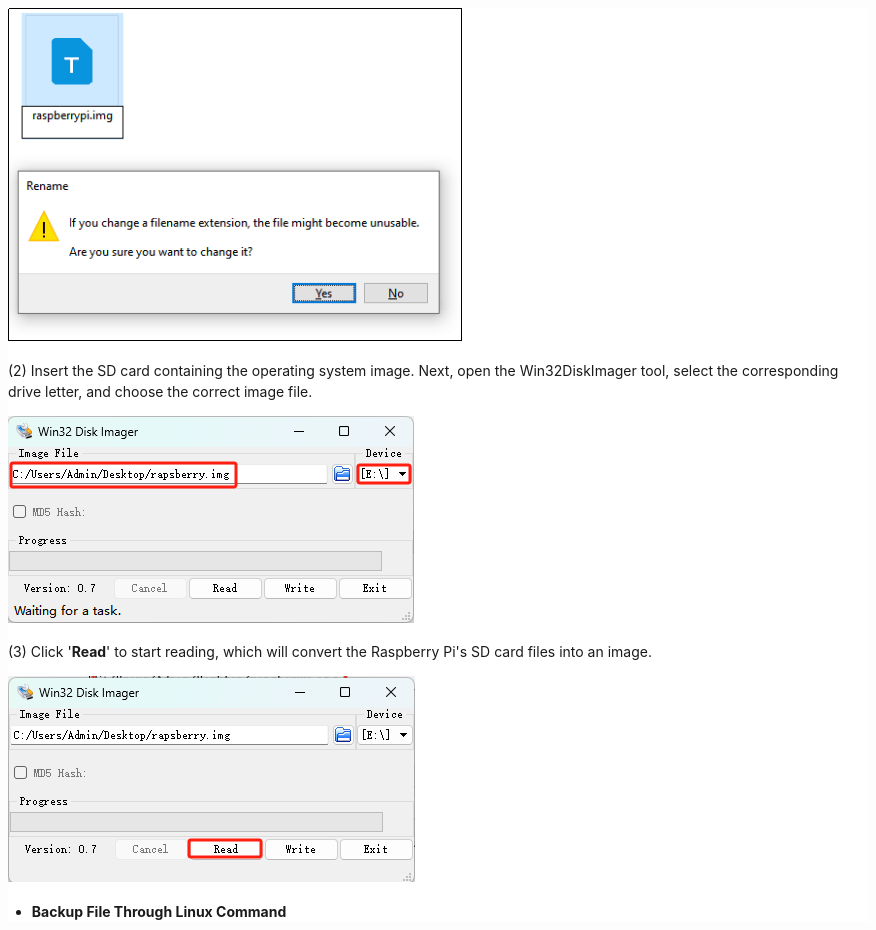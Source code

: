 <img class="common_img" src="../_static/media/chapter_2/section_17/media/image2.png"  />

(2) Insert the SD card containing the operating system image. Next, open the Win32DiskImager tool, select the corresponding drive letter, and choose the correct image file.

<img class="common_img" src="../_static/media/chapter_2/section_17/media/image3.png"  />

(3) Click '**Read**' to start reading, which will convert the Raspberry Pi's SD card files into an image.

<img class="common_img" src="../_static/media/chapter_2/section_17/media/image4.png"  />

* **Backup File Through Linux Command**
